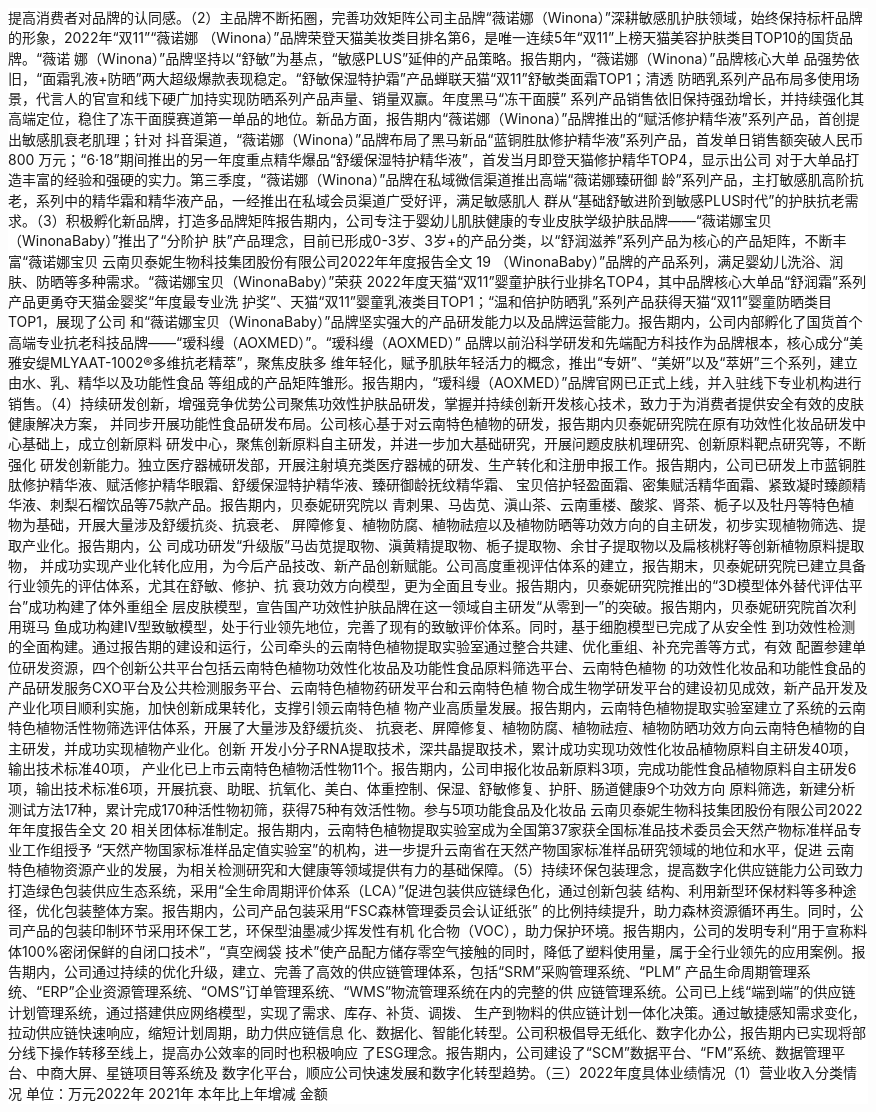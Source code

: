 提高消费者对品牌的认同感。（2）主品牌不断拓圈，完善功效矩阵公司主品牌“薇诺娜（Winona）”深耕敏感肌护肤领域，始终保持标杆品牌的形象，2022年“双11”“薇诺娜
（Winona）”品牌荣登天猫美妆类目排名第6，是唯一连续5年“双11”上榜天猫美容护肤类目TOP10的国货品牌。“薇诺
娜（Winona）”品牌坚持以“舒敏”为基点，“敏感PLUS”延伸的产品策略。报告期内，“薇诺娜（Winona）”品牌核心大单
品强势依旧，“面霜乳液+防晒”两大超级爆款表现稳定。“舒敏保湿特护霜”产品蝉联天猫“双11”舒敏类面霜TOP1；清透
防晒乳系列产品布局多使用场景，代言人的官宣和线下硬广加持实现防晒系列产品声量、销量双赢。年度黑马“冻干面膜”
系列产品销售依旧保持强劲增长，并持续强化其高端定位，稳住了冻干面膜赛道第一单品的地位。新品方面，报告期内“薇诺娜（Winona）”品牌推出的“赋活修护精华液”系列产品，首创提出敏感肌衰老肌理；针对
抖音渠道，“薇诺娜（Winona）”品牌布局了黑马新品“蓝铜胜肽修护精华液”系列产品，首发单日销售额突破人民币800
万元；“6·18”期间推出的另一年度重点精华爆品“舒缓保湿特护精华液”，首发当月即登天猫修护精华TOP4，显示出公司
对于大单品打造丰富的经验和强硬的实力。第三季度，“薇诺娜（Winona）”品牌在私域微信渠道推出高端“薇诺娜臻研御
龄”系列产品，主打敏感肌高阶抗老，系列中的精华霜和精华液产品，一经推出在私域会员渠道广受好评，满足敏感肌人
群从“基础舒敏进阶到敏感PLUS时代”的护肤抗老需求。（3）积极孵化新品牌，打造多品牌矩阵报告期内，公司专注于婴幼儿肌肤健康的专业皮肤学级护肤品牌——“薇诺娜宝贝（WinonaBaby）”推出了“分阶护
肤”产品理念，目前已形成0-3岁、3岁+的产品分类，以“舒润滋养”系列产品为核心的产品矩阵，不断丰富“薇诺娜宝贝
云南贝泰妮生物科技集团股份有限公司2022年年度报告全文
19
（WinonaBaby）”品牌的产品系列，满足婴幼儿洗浴、润肤、防晒等多种需求。“薇诺娜宝贝（WinonaBaby）”荣获
2022年度天猫“双11”婴童护肤行业排名TOP4，其中品牌核心大单品“舒润霜”系列产品更勇夺天猫金婴奖“年度最专业洗
护奖”、天猫“双11”婴童乳液类目TOP1；“温和倍护防晒乳”系列产品获得天猫“双11”婴童防晒类目TOP1，展现了公司
和“薇诺娜宝贝（WinonaBaby）”品牌坚实强大的产品研发能力以及品牌运营能力。报告期内，公司内部孵化了国货首个高端专业抗老科技品牌——“瑷科缦（AOXMED）”。“瑷科缦（AOXMED）”
品牌以前沿科学研发和先端配方科技作为品牌根本，核心成分“美雅安缇MLYAAT-1002®多维抗老精萃”，聚焦皮肤多
维年轻化，赋予肌肤年轻活力的概念，推出“专妍”、“美妍”以及“萃妍”三个系列，建立由水、乳、精华以及功能性食品
等组成的产品矩阵雏形。报告期内，“瑷科缦（AOXMED）”品牌官网已正式上线，并入驻线下专业机构进行销售。（4）持续研发创新，增强竞争优势公司聚焦功效性护肤品研发，掌握并持续创新开发核心技术，致力于为消费者提供安全有效的皮肤健康解决方案，
并同步开展功能性食品研发布局。公司核心基于对云南特色植物的研发，报告期内贝泰妮研究院在原有功效性化妆品研发中心基础上，成立创新原料
研发中心，聚焦创新原料自主研发，并进一步加大基础研究，开展问题皮肤机理研究、创新原料靶点研究等，不断强化
研发创新能力。独立医疗器械研发部，开展注射填充类医疗器械的研发、生产转化和注册申报工作。报告期内，公司已研发上市蓝铜胜肽修护精华液、赋活修护精华眼霜、舒缓保湿特护精华液、臻研御龄抚纹精华霜、
宝贝倍护轻盈面霜、密集赋活精华面霜、紧致凝时臻颜精华液、刺梨石榴饮品等75款产品。报告期内，贝泰妮研究院以
青刺果、马齿苋、滇山茶、云南重楼、酸浆、肾茶、栀子以及牡丹等特色植物为基础，开展大量涉及舒缓抗炎、抗衰老、
屏障修复、植物防腐、植物祛痘以及植物防晒等功效方向的自主研发，初步实现植物筛选、提取产业化。报告期内，公
司成功研发“升级版”马齿苋提取物、滇黄精提取物、栀子提取物、余甘子提取物以及扁核桃籽等创新植物原料提取物，
并成功实现产业化转化应用，为今后产品技改、新产品创新赋能。公司高度重视评估体系的建立，报告期末，贝泰妮研究院已建立具备行业领先的评估体系，尤其在舒敏、修护、抗
衰功效方向模型，更为全面且专业。报告期内，贝泰妮研究院推出的“3D模型体外替代评估平台”成功构建了体外重组全
层皮肤模型，宣告国产功效性护肤品牌在这一领域自主研发“从零到一”的突破。报告期内，贝泰妮研究院首次利用斑马
鱼成功构建IV型致敏模型，处于行业领先地位，完善了现有的致敏评价体系。同时，基于细胞模型已完成了从安全性
到功效性检测的全面构建。通过报告期的建设和运行，公司牵头的云南特色植物提取实验室通过整合共建、优化重组、补充完善等方式，有效
配置参建单位研发资源，四个创新公共平台包括云南特色植物功效性化妆品及功能性食品原料筛选平台、云南特色植物
的功效性化妆品和功能性食品的产品研发服务CXO平台及公共检测服务平台、云南特色植物药研发平台和云南特色植
物合成生物学研发平台的建设初见成效，新产品开发及产业化项目顺利实施，加快创新成果转化，支撑引领云南特色植
物产业高质量发展。报告期内，云南特色植物提取实验室建立了系统的云南特色植物活性物筛选评估体系，开展了大量涉及舒缓抗炎、
抗衰老、屏障修复、植物防腐、植物祛痘、植物防晒功效方向云南特色植物的自主研发，并成功实现植物产业化。创新
开发小分子RNA提取技术，深共晶提取技术，累计成功实现功效性化妆品植物原料自主研发40项，输出技术标准40项，
产业化已上市云南特色植物活性物11个。报告期内，公司申报化妆品新原料3项，完成功能性食品植物原料自主研发6
项，输出技术标准6项，开展抗衰、助眠、抗氧化、美白、体重控制、保湿、舒敏修复、护肝、肠道健康9个功效方向
原料筛选，新建分析测试方法17种，累计完成170种活性物初筛，获得75种有效活性物。参与5项功能食品及化妆品
云南贝泰妮生物科技集团股份有限公司2022年年度报告全文
20
相关团体标准制定。报告期内，云南特色植物提取实验室成为全国第37家获全国标准品技术委员会天然产物标准样品专业工作组授予
“天然产物国家标准样品定值实验室”的机构，进一步提升云南省在天然产物国家标准样品研究领域的地位和水平，促进
云南特色植物资源产业的发展，为相关检测研究和大健康等领域提供有力的基础保障。（5）持续环保包装理念，提高数字化供应链能力公司致力打造绿色包装供应生态系统，采用“全生命周期评价体系（LCA）”促进包装供应链绿色化，通过创新包装
结构、利用新型环保材料等多种途径，优化包装整体方案。报告期内，公司产品包装采用“FSC森林管理委员会认证纸张”
的比例持续提升，助力森林资源循环再生。同时，公司产品的包装印制环节采用环保工艺，环保型油墨减少挥发性有机
化合物（VOC），助力保护环境。报告期内，公司的发明专利“用于宣称料体100%密闭保鲜的自闭口技术”，“真空阀袋
技术”使产品配方储存零空气接触的同时，降低了塑料使用量，属于全行业领先的应用案例。报告期内，公司通过持续的优化升级，建立、完善了高效的供应链管理体系，包括“SRM”采购管理系统、“PLM”
产品生命周期管理系统、“ERP”企业资源管理系统、“OMS”订单管理系统、“WMS”物流管理系统在内的完整的供
应链管理系统。公司已上线“端到端”的供应链计划管理系统，通过搭建供应网络模型，实现了需求、库存、补货、调拨、
生产到物料的供应链计划一体化决策。通过敏捷感知需求变化，拉动供应链快速响应，缩短计划周期，助力供应链信息
化、数据化、智能化转型。公司积极倡导无纸化、数字化办公，报告期内已实现将部分线下操作转移至线上，提高办公效率的同时也积极响应
了ESG理念。报告期内，公司建设了“SCM”数据平台、“FM”系统、数据管理平台、中商大屏、星链项目等系统及
数字化平台，顺应公司快速发展和数字化转型趋势。（三）2022年度具体业绩情况（1）营业收入分类情况
单位：万元2022年
2021年
本年比上年增减
金额